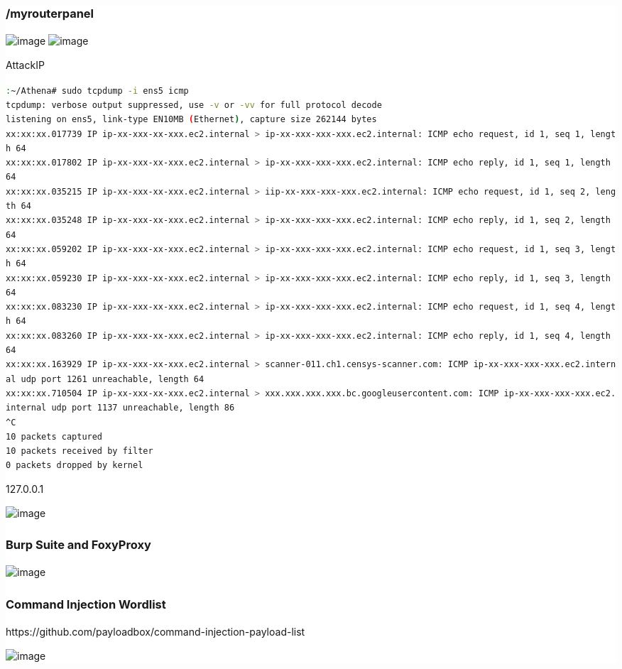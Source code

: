 <h3>/myrouterpanel</h3>

<img width="1324" height="399" alt="image" src="https://github.com/user-attachments/assets/f94c25c0-d552-412c-b6b4-66792f7210d6" />


<img width="1320" height="256" alt="image" src="https://github.com/user-attachments/assets/538bf4d0-a48d-479a-9920-03c0d2ecb8aa" />

<p>AttackIP</p>

```bash
:~/Athena# sudo tcpdump -i ens5 icmp
tcpdump: verbose output suppressed, use -v or -vv for full protocol decode
listening on ens5, link-type EN10MB (Ethernet), capture size 262144 bytes
xx:xx:xx.017739 IP ip-xx-xxx-xx-xxx.ec2.internal > ip-xx-xxx-xxx-xxx.ec2.internal: ICMP echo request, id 1, seq 1, length 64
xx:xx:xx.017802 IP ip-xx-xxx-xx-xxx.ec2.internal > ip-xx-xxx-xxx-xxx.ec2.internal: ICMP echo reply, id 1, seq 1, length 64
xx:xx:xx.035215 IP ip-xx-xxx-xx-xxx.ec2.internal > iip-xx-xxx-xxx-xxx.ec2.internal: ICMP echo request, id 1, seq 2, length 64
xx:xx:xx.035248 IP ip-xx-xxx-xx-xxx.ec2.internal > ip-xx-xxx-xxx-xxx.ec2.internal: ICMP echo reply, id 1, seq 2, length 64
xx:xx:xx.059202 IP ip-xx-xxx-xx-xxx.ec2.internal > ip-xx-xxx-xxx-xxx.ec2.internal: ICMP echo request, id 1, seq 3, length 64
xx:xx:xx.059230 IP ip-xx-xxx-xx-xxx.ec2.internal > ip-xx-xxx-xxx-xxx.ec2.internal: ICMP echo reply, id 1, seq 3, length 64
xx:xx:xx.083230 IP ip-xx-xxx-xx-xxx.ec2.internal > ip-xx-xxx-xxx-xxx.ec2.internal: ICMP echo request, id 1, seq 4, length 64
xx:xx:xx.083260 IP ip-xx-xxx-xx-xxx.ec2.internal > ip-xx-xxx-xxx-xxx.ec2.internal: ICMP echo reply, id 1, seq 4, length 64
xx:xx:xx.163929 IP ip-xx-xxx-xx-xxx.ec2.internal > scanner-011.ch1.censys-scanner.com: ICMP ip-xx-xxx-xxx-xxx.ec2.internal udp port 1261 unreachable, length 64
xx:xx:xx.710504 IP ip-xx-xxx-xx-xxx.ec2.internal > xxx.xxx.xxx.xxx.bc.googleusercontent.com: ICMP ip-xx-xxx-xxx-xxx.ec2.internal udp port 1137 unreachable, length 86
^C
10 packets captured
10 packets received by filter
0 packets dropped by kernel
```

<p>127.0.0.1</p>

<img width="1060" height="203" alt="image" src="https://github.com/user-attachments/assets/e4406042-acdc-4206-896f-f9567081fcba" />

<br>
<h3>Burp Suite and FoxyProxy</h3>

<img width="721" height="323" alt="image" src="https://github.com/user-attachments/assets/50cbdb56-e078-46fc-b8ef-39f76d9e1874" />

<br>
<h3>Command Injection Wordlist</h3>
<p>https://github.com/payloadbox/command-injection-payload-list</p>

<img width="977" height="318" alt="image" src="https://github.com/user-attachments/assets/31c926ff-2900-4046-bb70-940655b25fa0" />
